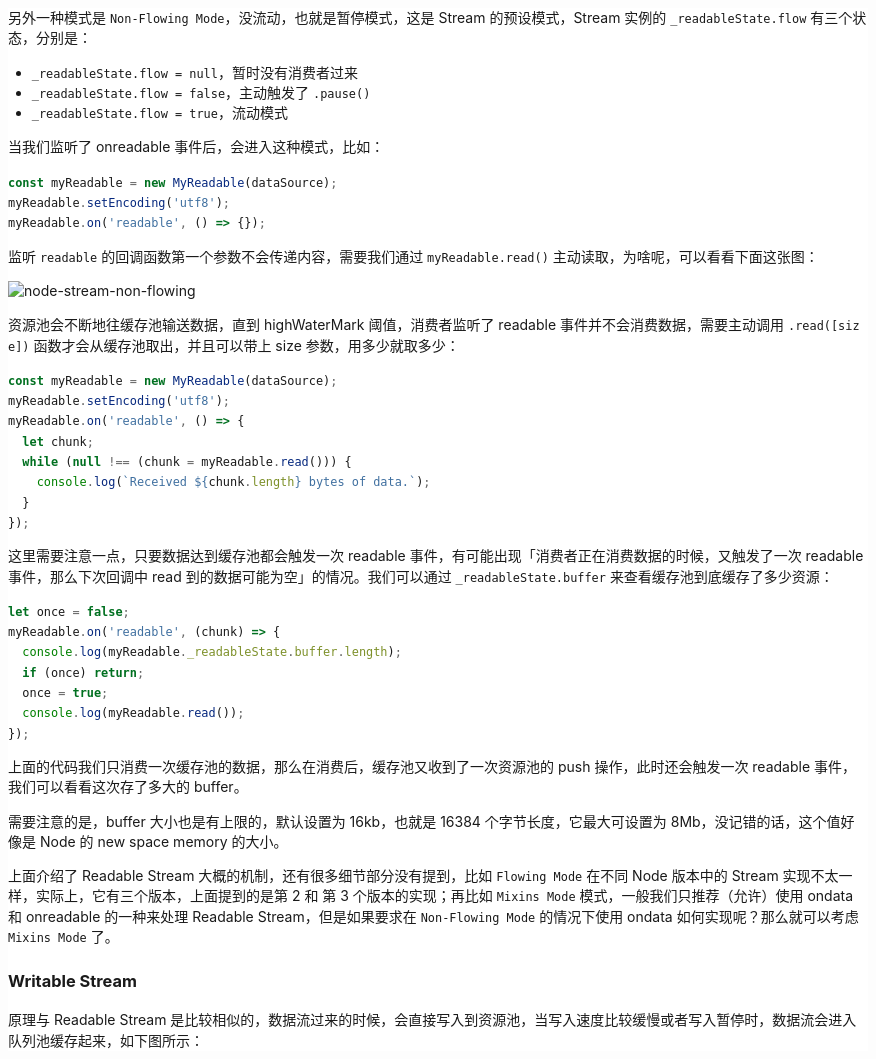 另外一种模式是 `Non-Flowing Mode`，没流动，也就是暂停模式，这是 Stream 的预设模式，Stream 实例的 `_readableState.flow` 有三个状态，分别是：

- `_readableState.flow = null`，暂时没有消费者过来
- `_readableState.flow = false`，主动触发了 `.pause()`
- `_readableState.flow = true`，流动模式

当我们监听了 onreadable 事件后，会进入这种模式，比如：

```js
const myReadable = new MyReadable(dataSource);
myReadable.setEncoding('utf8');
myReadable.on('readable', () => {});
```

监听 `readable` 的回调函数第一个参数不会传递内容，需要我们通过 `myReadable.read()` 主动读取，为啥呢，可以看看下面这张图：

![node-stream-non-flowing](https://cdn.jsdelivr.net/gh/barretlee/blog/blog/src/blogimgs/2017/06/06/node-stream-non-flowing.png)

资源池会不断地往缓存池输送数据，直到 highWaterMark 阈值，消费者监听了 readable 事件并不会消费数据，需要主动调用 `.read([size])` 函数才会从缓存池取出，并且可以带上 size 参数，用多少就取多少：

```js
const myReadable = new MyReadable(dataSource);
myReadable.setEncoding('utf8');
myReadable.on('readable', () => {
  let chunk;
  while (null !== (chunk = myReadable.read())) {
    console.log(`Received ${chunk.length} bytes of data.`);
  }
});
```

这里需要注意一点，只要数据达到缓存池都会触发一次 readable 事件，有可能出现「消费者正在消费数据的时候，又触发了一次 readable 事件，那么下次回调中 read 到的数据可能为空」的情况。我们可以通过 `_readableState.buffer` 来查看缓存池到底缓存了多少资源：

```js
let once = false;
myReadable.on('readable', (chunk) => {
  console.log(myReadable._readableState.buffer.length);
  if (once) return;
  once = true;
  console.log(myReadable.read());
});
```

上面的代码我们只消费一次缓存池的数据，那么在消费后，缓存池又收到了一次资源池的 push 操作，此时还会触发一次 readable 事件，我们可以看看这次存了多大的 buffer。

需要注意的是，buffer 大小也是有上限的，默认设置为 16kb，也就是 16384 个字节长度，它最大可设置为 8Mb，没记错的话，这个值好像是 Node 的 new space memory 的大小。

上面介绍了 Readable Stream 大概的机制，还有很多细节部分没有提到，比如 `Flowing Mode` 在不同 Node 版本中的 Stream 实现不太一样，实际上，它有三个版本，上面提到的是第 2 和 第 3 个版本的实现；再比如 `Mixins Mode` 模式，一般我们只推荐（允许）使用 ondata 和 onreadable 的一种来处理 Readable Stream，但是如果要求在 `Non-Flowing Mode` 的情况下使用 ondata 如何实现呢？那么就可以考虑 `Mixins Mode` 了。

### Writable Stream

原理与 Readable Stream 是比较相似的，数据流过来的时候，会直接写入到资源池，当写入速度比较缓慢或者写入暂停时，数据流会进入队列池缓存起来，如下图所示：
